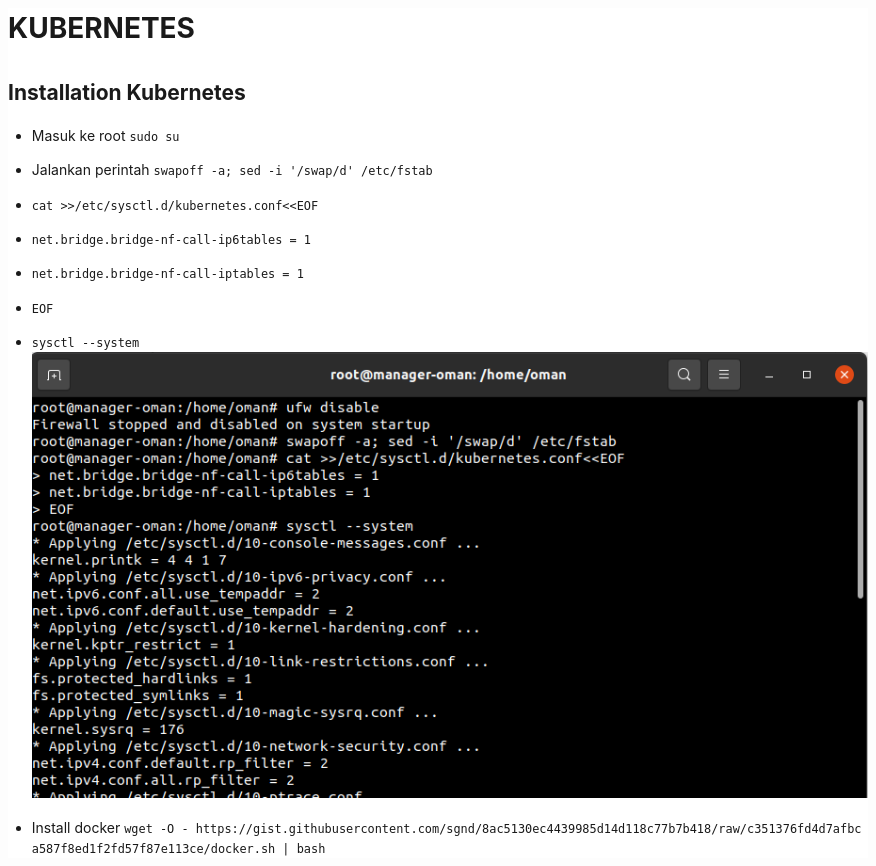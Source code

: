 # KUBERNETES

## Installation Kubernetes
- Masuk ke root ```sudo su```
- Jalankan perintah ```swapoff -a; sed -i '/swap/d' /etc/fstab```
- ```cat >>/etc/sysctl.d/kubernetes.conf<<EOF```
- ```net.bridge.bridge-nf-call-ip6tables = 1```
- ```net.bridge.bridge-nf-call-iptables = 1```
- ```EOF``` 
- ```sysctl --system```<br>
![image monitoring](assets/63.png) <br>

- Install docker ```wget -O - https://gist.githubusercontent.com/sgnd/8ac5130ec4439985d14d118c77b7b418/raw/c351376fd4d7afbca587f8ed1f2fd57f87e113ce/docker.sh | bash``` <br>